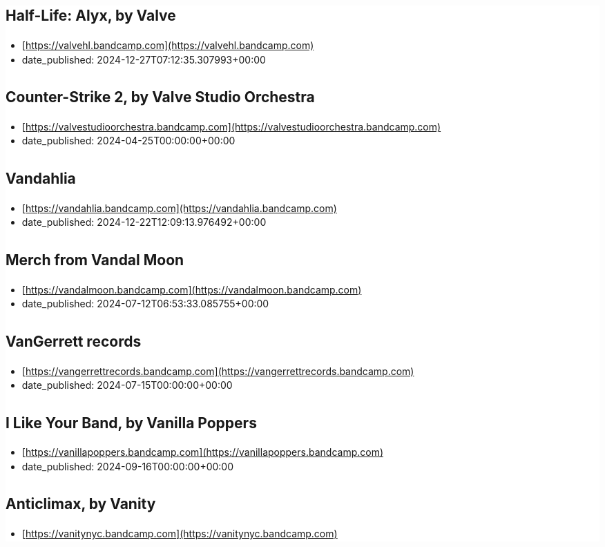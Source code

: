  ## Half-Life: Alyx, by Valve
 - [https://valvehl.bandcamp.com](https://valvehl.bandcamp.com)
 - date_published: 2024-12-27T07:12:35.307993+00:00

 ## Counter-Strike 2, by Valve Studio Orchestra
 - [https://valvestudioorchestra.bandcamp.com](https://valvestudioorchestra.bandcamp.com)
 - date_published: 2024-04-25T00:00:00+00:00

 ## Vandahlia
 - [https://vandahlia.bandcamp.com](https://vandahlia.bandcamp.com)
 - date_published: 2024-12-22T12:09:13.976492+00:00

 ## Merch from Vandal Moon
 - [https://vandalmoon.bandcamp.com](https://vandalmoon.bandcamp.com)
 - date_published: 2024-07-12T06:53:33.085755+00:00

 ## VanGerrett records
 - [https://vangerrettrecords.bandcamp.com](https://vangerrettrecords.bandcamp.com)
 - date_published: 2024-07-15T00:00:00+00:00

 ## I Like Your Band, by Vanilla Poppers
 - [https://vanillapoppers.bandcamp.com](https://vanillapoppers.bandcamp.com)
 - date_published: 2024-09-16T00:00:00+00:00

 ## Anticlimax, by Vanity
 - [https://vanitynyc.bandcamp.com](https://vanitynyc.bandcamp.com)
